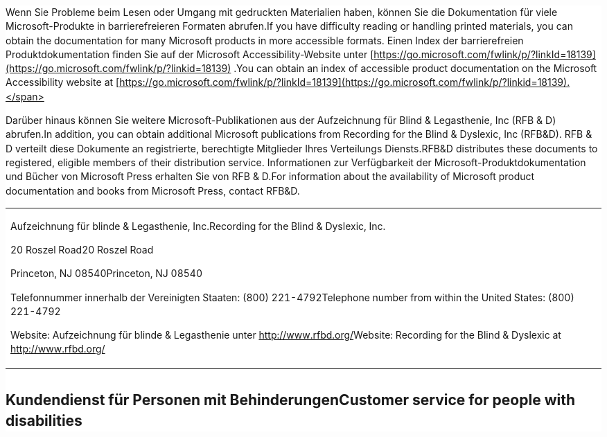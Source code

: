 <span data-ttu-id="b46b6-167">Wenn Sie Probleme beim Lesen oder Umgang mit gedruckten Materialien haben, können Sie die Dokumentation für viele Microsoft-Produkte in barrierefreieren Formaten abrufen.</span><span class="sxs-lookup"><span data-stu-id="b46b6-167">If you have difficulty reading or handling printed materials, you can obtain the documentation for many Microsoft products in more accessible formats.</span></span> <span data-ttu-id="b46b6-168">Einen Index der barrierefreien Produktdokumentation finden Sie auf der Microsoft Accessibility-Website unter [https://go.microsoft.com/fwlink/p/?linkId=18139](https://go.microsoft.com/fwlink/p/?linkid=18139) .</span><span class="sxs-lookup"><span data-stu-id="b46b6-168">You can obtain an index of accessible product documentation on the Microsoft Accessibility website at [https://go.microsoft.com/fwlink/p/?linkId=18139](https://go.microsoft.com/fwlink/p/?linkid=18139).</span></span>

<span data-ttu-id="b46b6-169">Darüber hinaus können Sie weitere Microsoft-Publikationen aus der Aufzeichnung für Blind & Legasthenie, Inc (RFB \& D) abrufen.</span><span class="sxs-lookup"><span data-stu-id="b46b6-169">In addition, you can obtain additional Microsoft publications from Recording for the Blind & Dyslexic, Inc (RFB\&D).</span></span> <span data-ttu-id="b46b6-170">RFB \& D verteilt diese Dokumente an registrierte, berechtigte Mitglieder Ihres Verteilungs Diensts.</span><span class="sxs-lookup"><span data-stu-id="b46b6-170">RFB\&D distributes these documents to registered, eligible members of their distribution service.</span></span> <span data-ttu-id="b46b6-171">Informationen zur Verfügbarkeit der Microsoft-Produktdokumentation und Bücher von Microsoft Press erhalten Sie von RFB \& D.</span><span class="sxs-lookup"><span data-stu-id="b46b6-171">For information about the availability of Microsoft product documentation and books from Microsoft Press, contact RFB\&D.</span></span>


<table>
<colgroup>
<col style="width: 100%" />
</colgroup>
<tbody>
<tr class="odd">
<td><p><span data-ttu-id="b46b6-172">Aufzeichnung für blinde &amp; Legasthenie, Inc.</span><span class="sxs-lookup"><span data-stu-id="b46b6-172">Recording for the Blind &amp; Dyslexic, Inc.</span></span></p>
<p><span data-ttu-id="b46b6-173">20 Roszel Road</span><span class="sxs-lookup"><span data-stu-id="b46b6-173">20 Roszel Road</span></span></p>
<p><span data-ttu-id="b46b6-174">Princeton, NJ 08540</span><span class="sxs-lookup"><span data-stu-id="b46b6-174">Princeton, NJ 08540</span></span></p>
<p><span data-ttu-id="b46b6-175">Telefonnummer innerhalb der Vereinigten Staaten: (800) 221-4792</span><span class="sxs-lookup"><span data-stu-id="b46b6-175">Telephone number from within the United States: (800) 221-4792</span></span></p>
<p><span data-ttu-id="b46b6-176">Website: Aufzeichnung für blinde &amp; Legasthenie unter <a href="http://www.rfbd.org/" class="uri">http://www.rfbd.org/</a></span><span class="sxs-lookup"><span data-stu-id="b46b6-176">Website: Recording for the Blind &amp; Dyslexic at <a href="http://www.rfbd.org/" class="uri">http://www.rfbd.org/</a></span></span></p></td>
</tr>
</tbody>
</table>


</div>

<div>

## <a name="customer-service-for-people-with-disabilities"></a><span data-ttu-id="b46b6-177">Kundendienst für Personen mit Behinderungen</span><span class="sxs-lookup"><span data-stu-id="b46b6-177">Customer service for people with disabilities</span></span>
